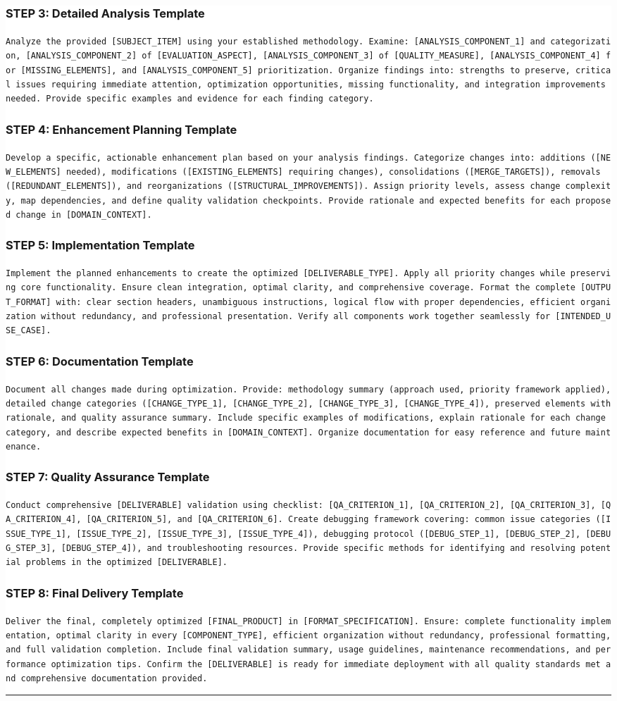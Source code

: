 ### STEP 3: Detailed Analysis Template
```
Analyze the provided [SUBJECT_ITEM] using your established methodology. Examine: [ANALYSIS_COMPONENT_1] and categorization, [ANALYSIS_COMPONENT_2] of [EVALUATION_ASPECT], [ANALYSIS_COMPONENT_3] of [QUALITY_MEASURE], [ANALYSIS_COMPONENT_4] for [MISSING_ELEMENTS], and [ANALYSIS_COMPONENT_5] prioritization. Organize findings into: strengths to preserve, critical issues requiring immediate attention, optimization opportunities, missing functionality, and integration improvements needed. Provide specific examples and evidence for each finding category.
```

### STEP 4: Enhancement Planning Template
```
Develop a specific, actionable enhancement plan based on your analysis findings. Categorize changes into: additions ([NEW_ELEMENTS] needed), modifications ([EXISTING_ELEMENTS] requiring changes), consolidations ([MERGE_TARGETS]), removals ([REDUNDANT_ELEMENTS]), and reorganizations ([STRUCTURAL_IMPROVEMENTS]). Assign priority levels, assess change complexity, map dependencies, and define quality validation checkpoints. Provide rationale and expected benefits for each proposed change in [DOMAIN_CONTEXT].
```

### STEP 5: Implementation Template
```
Implement the planned enhancements to create the optimized [DELIVERABLE_TYPE]. Apply all priority changes while preserving core functionality. Ensure clean integration, optimal clarity, and comprehensive coverage. Format the complete [OUTPUT_FORMAT] with: clear section headers, unambiguous instructions, logical flow with proper dependencies, efficient organization without redundancy, and professional presentation. Verify all components work together seamlessly for [INTENDED_USE_CASE].
```

### STEP 6: Documentation Template
```
Document all changes made during optimization. Provide: methodology summary (approach used, priority framework applied), detailed change categories ([CHANGE_TYPE_1], [CHANGE_TYPE_2], [CHANGE_TYPE_3], [CHANGE_TYPE_4]), preserved elements with rationale, and quality assurance summary. Include specific examples of modifications, explain rationale for each change category, and describe expected benefits in [DOMAIN_CONTEXT]. Organize documentation for easy reference and future maintenance.
```

### STEP 7: Quality Assurance Template
```
Conduct comprehensive [DELIVERABLE] validation using checklist: [QA_CRITERION_1], [QA_CRITERION_2], [QA_CRITERION_3], [QA_CRITERION_4], [QA_CRITERION_5], and [QA_CRITERION_6]. Create debugging framework covering: common issue categories ([ISSUE_TYPE_1], [ISSUE_TYPE_2], [ISSUE_TYPE_3], [ISSUE_TYPE_4]), debugging protocol ([DEBUG_STEP_1], [DEBUG_STEP_2], [DEBUG_STEP_3], [DEBUG_STEP_4]), and troubleshooting resources. Provide specific methods for identifying and resolving potential problems in the optimized [DELIVERABLE].
```

### STEP 8: Final Delivery Template
```
Deliver the final, completely optimized [FINAL_PRODUCT] in [FORMAT_SPECIFICATION]. Ensure: complete functionality implementation, optimal clarity in every [COMPONENT_TYPE], efficient organization without redundancy, professional formatting, and full validation completion. Include final validation summary, usage guidelines, maintenance recommendations, and performance optimization tips. Confirm the [DELIVERABLE] is ready for immediate deployment with all quality standards met and comprehensive documentation provided.
```

---